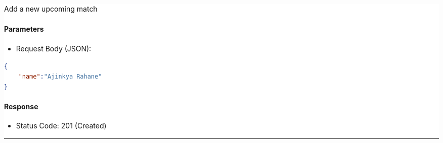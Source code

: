 Add a new upcoming match

#### Parameters
- Request Body (JSON):

```json
{
    "name":"Ajinkya Rahane"
}
```
#### Response
- Status Code: 201 (Created)
  

---
